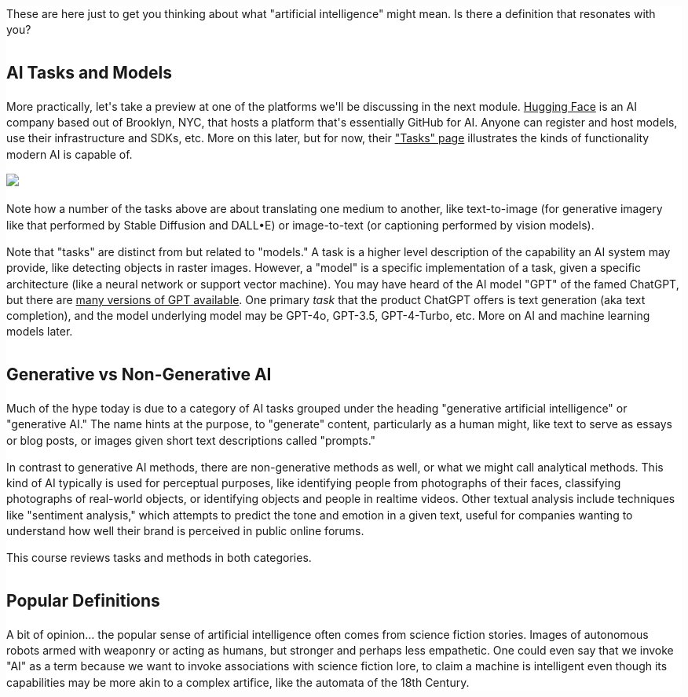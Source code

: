 These are here just to get you thinking about what "artificial intelligence" might mean. 
Is there a definition that resonates with you?


## AI Tasks and Models

More practically, let's take a preview at one of the platforms we'll be discussing in the next 
module. [Hugging Face](https://huggingface.co/) is an AI company based out of Brooklyn, NYC, 
that hosts a platform that's essentially GitHub for AI. Anyone can register and host models, 
use their infrastructure and SDKs, etc. More on this later, but for now, their 
["Tasks" page](https://huggingface.co/tasks) illustrates the kinds of functionality modern AI
is capable of.

![](https://gsapp-ms-cdp.s3.amazonaws.com/ai/huggingface-tasks.png)

Note how a number of the tasks above are about translating one medium to another, like text-to-image 
(for generative imagery like that performed by Stable Diffusion and DALL•E) or image-to-text 
(or captioning performed by vision models).

Note that "tasks" are distinct from but related to "models." A task is a higher level description 
of the capability an AI system may provide, like detecting objects in raster images. However, 
a "model" is a specific implementation of a task, given a specific architecture (like a neural 
network or support vector machine). You may have heard of the AI model "GPT" of the famed ChatGPT,
but there are [many versions of GPT available](https://platform.openai.com/docs/models/gpt-4-turbo-and-gpt-4). 
One primary _task_ that the product ChatGPT offers is text generation (aka text completion), 
and the model underlying model may be GPT-4o, GPT-3.5, GPT-4-Turbo, etc. 
More on AI and machine learning models later.


## Generative vs Non-Generative AI

Much of the hype today is due to a category of AI tasks grouped under the heading "generative 
artificial intelligence" or "generative AI." The name hints at the purpose, to "generate" content, 
particularly as a human might, like text to serve as essays or blog posts, or images given short 
text descriptions called "prompts."

In contrast to generative AI methods, there are non-generative methods as well, or what we might 
call analytical methods. This kind of AI typically is used for perceptual purposes, like identifying 
people from photographs of their faces, classifying photographs of real-world objects, or 
identifying objects and people in realtime videos. Other textual analysis include techniques like 
"sentiment analysis," which attempts to predict the tone and emotion in a given text, useful for 
companies wanting to understand how well their brand is perceived in public online forums.

This course reviews tasks and methods in both categories.


## Popular Definitions

A bit of opinion… the popular sense of artificial intelligence often comes from science fiction 
stories. Images of autonomous robots armed with weaponry or acting as humans, but stronger and 
perhaps less empathetic. One could even say that we invoke "AI" as a term because we want to invoke 
associations with science fiction lore, to claim a machine is intelligent even though its 
capabilities may be more akin to a complex artifice, like the automata of the 18th Century.
